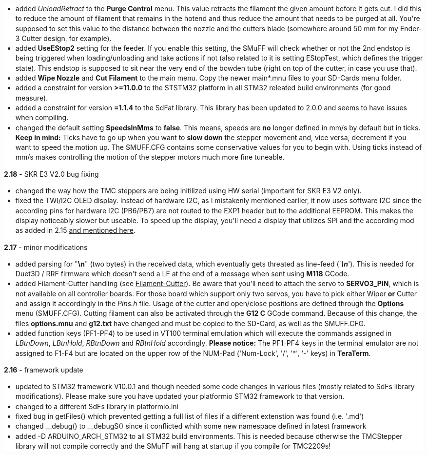 + added *UnloadRetract* to the **Purge Control** menu. This value retracts the filament the given amount before it gets cut. I did this to reduce the amount of filament that remains in the hotend and thus reduce the amount that needs to be purged at all. You're supposed to set this value to the distance between the nozzle and the cutters blade (somewhere around 50 mm for my Ender-3 Cutter design, for example).
+ added **UseEStop2** setting for the feeder. If you enable this setting, the SMuFF will check whether or not the 2nd endstop is being triggered when loading/unloading and take actions if not (also related to it is setting EStopTest, which defines the trigger state). This endstop is supposed to sit near the very end of the bowden tube (right on top of the cutter, in case you use that).
+ added **Wipe Nozzle** and **Cut Filament** to the main menu. Copy the newer main*.mnu files to your SD-Cards menu folder.
+ added a constraint for version **>=11.0.0** to the STSTM32 platform in all STM32 releated build environments (for good measure).
+ added a constraint for version **=1.1.4** to the SdFat library. This library has been updated to 2.0.0 and seems to have issues when compiling.
+ changed the default setting **SpeedsInMms** to **false**. This means, speeds are **no** longer defined in mm/s by default but in ticks. **Keep in mind:** Ticks have to go up when you want to **slow down** the stepper movement and, vice versa, decrement if you want to speed the motion up. The SMUFF.CFG contains some conservative values for you to begin with. Using ticks instead of mm/s makes controlling the motion of the stepper motors much more fine tuneable.

**2.18** - SKR E3 V2.0 bug fixing

+ changed the way how the TMC steppers are being initilized using HW serial (important for SKR E3 V2 only).
+ fixed the TWI/I2C OLED display. Instead of hardware I2C, as I mistakenly mentioned earlier, it now uses software I2C since the according pins for hardware I2C (PB6/PB7) are not routed to the EXP1 header but to the additional EEPROM. This makes the display noticeably slower but useable. To speed up the display, you'll need a display that utilizes SPI and the according mod as added in 2.15 [and mentioned here](https://sites.google.com/view/the-smuff/tips-hints/using-other-displays).

**2.17** - minor modifications

+ added parsing for "**\n**" (two bytes) in the received data, which eventually gets threated as line-feed ('**_\n_**'). This is needed for Duet3D / RRF firmware which doesn't send a LF at the end of a message when sent using **M118** GCode.
+ added Filament-Cutter handling (see [Filament-Cutter](https://www.thingiverse.com/thing:4650129)). Be aware that you'll need to attach the servo to **SERVO3_PIN**, which is not available on all controller boards. For those board which support only two servos, you have to pick either Wiper **or** Cutter and assign it accordingly in the *Pins.h* file. Usage of the cutter and open/close positions are defined through the **Options** menu (SMUFF.CFG).
Cutting filament can also be activated through the **G12 C** GCode command. Because of this change, the files **options.mnu** and **g12.txt** have changed and must be copied to the SD-Card, as well as the SMUFF.CFG.
+ added function keys (PF1-PF4) to be used in VT100 terminal emulation which will execute the commands assigned in *LBtnDown*, *LBtnHold*, *RBtnDown* and *RBtnHold* accordingly.
**Please notice:** The PF1-PF4 keys in the terminal emulator are not assigned to F1-F4 but are located on the upper row of the NUM-Pad ('Num-Lock', '/', '*', '-' keys) in **TeraTerm**.

**2.16** - framework update

+ updated to STM32 framework V10.0.1 and though needed some code changes in various files (mostly related to SdFs library modifications). Please make sure you have updated your platformio STM32 framework to that version.
+ changed to a different SdFs library in platformio.ini
+ fixed bug in getFiles() which prevented getting a full list of files if a different extenstion was found (i.e. '.md')
+ changed \__debug() to \__debugS() since it conflicted whith some new namespace defined in latest framework
+ added -D ARDUINO_ARCH_STM32 to all STM32 build environments. This is needed because otherwise the TMCStepper library will not compile correctly and the SMuFF will hang at startup if you compile for TMC2209s!
